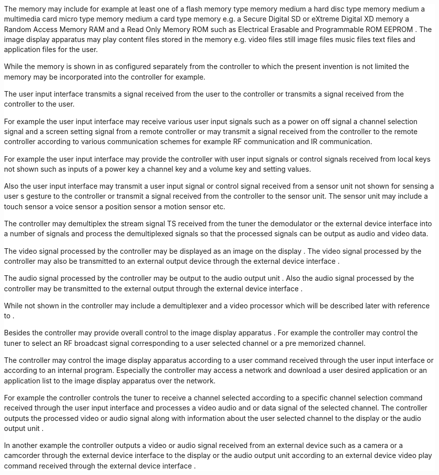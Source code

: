 The memory may include for example at least one of a flash memory type memory medium a hard disc type memory medium a multimedia card micro type memory medium a card type memory e.g. a Secure Digital SD or eXtreme Digital XD memory a Random Access Memory RAM and a Read Only Memory ROM such as Electrical Erasable and Programmable ROM EEPROM . The image display apparatus may play content files stored in the memory e.g. video files still image files music files text files and application files for the user.

While the memory is shown in as configured separately from the controller to which the present invention is not limited the memory may be incorporated into the controller for example.

The user input interface transmits a signal received from the user to the controller or transmits a signal received from the controller to the user.

For example the user input interface may receive various user input signals such as a power on off signal a channel selection signal and a screen setting signal from a remote controller or may transmit a signal received from the controller to the remote controller according to various communication schemes for example RF communication and IR communication.

For example the user input interface may provide the controller with user input signals or control signals received from local keys not shown such as inputs of a power key a channel key and a volume key and setting values.

Also the user input interface may transmit a user input signal or control signal received from a sensor unit not shown for sensing a user s gesture to the controller or transmit a signal received from the controller to the sensor unit. The sensor unit may include a touch sensor a voice sensor a position sensor a motion sensor etc.

The controller may demultiplex the stream signal TS received from the tuner the demodulator or the external device interface into a number of signals and process the demultiplexed signals so that the processed signals can be output as audio and video data.

The video signal processed by the controller may be displayed as an image on the display . The video signal processed by the controller may also be transmitted to an external output device through the external device interface .

The audio signal processed by the controller may be output to the audio output unit . Also the audio signal processed by the controller may be transmitted to the external output through the external device interface .

While not shown in the controller may include a demultiplexer and a video processor which will be described later with reference to .

Besides the controller may provide overall control to the image display apparatus . For example the controller may control the tuner to select an RF broadcast signal corresponding to a user selected channel or a pre memorized channel.

The controller may control the image display apparatus according to a user command received through the user input interface or according to an internal program. Especially the controller may access a network and download a user desired application or an application list to the image display apparatus over the network.

For example the controller controls the tuner to receive a channel selected according to a specific channel selection command received through the user input interface and processes a video audio and or data signal of the selected channel. The controller outputs the processed video or audio signal along with information about the user selected channel to the display or the audio output unit .

In another example the controller outputs a video or audio signal received from an external device such as a camera or a camcorder through the external device interface to the display or the audio output unit according to an external device video play command received through the external device interface .
